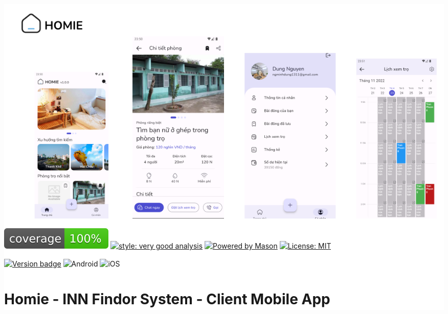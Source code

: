 ![homie](.github/screenshots/App_Intro.png)

![coverage][coverage_badge]
[![style: very good analysis][very_good_analysis_badge]][very_good_analysis_link]
[![Powered by Mason](https://img.shields.io/endpoint?url=https%3A%2F%2Ftinyurl.com%2Fmason-badge)](https://github.com/felangel/mason)
[![License: MIT][license_badge]][license_link]

[![Version badge](https://img.shields.io/github/v/release/hovanvydut/pbl6-mobile)](https://github.com/hovanvydut/pbl6-mobile/releases)
![Android](https://img.shields.io/badge/OS-Android-informational?logo=Android)
![iOS](https://img.shields.io/badge/OS-IOS-informational?logo=apple)

# Homie - INN Findor System - Client Mobile App


[coverage_badge]: coverage_badge.svg
[flutter_localizations_link]: https://api.flutter.dev/flutter/flutter_localizations/flutter_localizations-library.html
[internationalization_link]: https://flutter.dev/docs/development/accessibility-and-localization/internationalization
[license_badge]: https://img.shields.io/badge/license-MIT-blue.svg
[license_link]: https://opensource.org/licenses/MIT
[very_good_analysis_badge]: https://img.shields.io/badge/style-very_good_analysis-B22C89.svg
[very_good_analysis_link]: https://pub.dev/packages/very_good_analysis
[very_good_cli_link]: https://github.com/VeryGoodOpenSource/very_good_cli